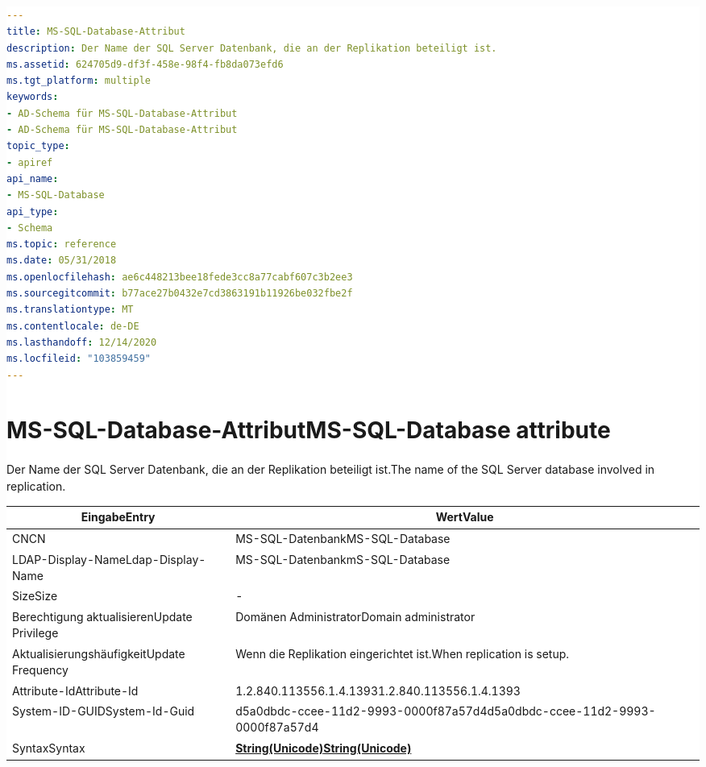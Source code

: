 ```yaml
---
title: MS-SQL-Database-Attribut
description: Der Name der SQL Server Datenbank, die an der Replikation beteiligt ist.
ms.assetid: 624705d9-df3f-458e-98f4-fb8da073efd6
ms.tgt_platform: multiple
keywords:
- AD-Schema für MS-SQL-Database-Attribut
- AD-Schema für MS-SQL-Database-Attribut
topic_type:
- apiref
api_name:
- MS-SQL-Database
api_type:
- Schema
ms.topic: reference
ms.date: 05/31/2018
ms.openlocfilehash: ae6c448213bee18fede3cc8a77cabf607c3b2ee3
ms.sourcegitcommit: b77ace27b0432e7cd3863191b11926be032fbe2f
ms.translationtype: MT
ms.contentlocale: de-DE
ms.lasthandoff: 12/14/2020
ms.locfileid: "103859459"
---
```

# <a name="ms-sql-database-attribute"></a><span data-ttu-id="8ade7-105">MS-SQL-Database-Attribut</span><span class="sxs-lookup"><span data-stu-id="8ade7-105">MS-SQL-Database attribute</span></span>

<span data-ttu-id="8ade7-106">Der Name der SQL Server Datenbank, die an der Replikation beteiligt ist.</span><span class="sxs-lookup"><span data-stu-id="8ade7-106">The name of the SQL Server database involved in replication.</span></span>



| <span data-ttu-id="8ade7-107">Eingabe</span><span class="sxs-lookup"><span data-stu-id="8ade7-107">Entry</span></span> | <span data-ttu-id="8ade7-108">Wert</span><span class="sxs-lookup"><span data-stu-id="8ade7-108">Value</span></span> |
|-------------------|---------------------------------------------|
| <span data-ttu-id="8ade7-109">CN</span><span class="sxs-lookup"><span data-stu-id="8ade7-109">CN</span></span>                | <span data-ttu-id="8ade7-110">MS-SQL-Datenbank</span><span class="sxs-lookup"><span data-stu-id="8ade7-110">MS-SQL-Database</span></span>                             |
| <span data-ttu-id="8ade7-111">LDAP-Display-Name</span><span class="sxs-lookup"><span data-stu-id="8ade7-111">Ldap-Display-Name</span></span> | <span data-ttu-id="8ade7-112">MS-SQL-Datenbank</span><span class="sxs-lookup"><span data-stu-id="8ade7-112">mS-SQL-Database</span></span>                             |
| <span data-ttu-id="8ade7-113">Size</span><span class="sxs-lookup"><span data-stu-id="8ade7-113">Size</span></span>              | \-                                          |
| <span data-ttu-id="8ade7-114">Berechtigung aktualisieren</span><span class="sxs-lookup"><span data-stu-id="8ade7-114">Update Privilege</span></span>  | <span data-ttu-id="8ade7-115">Domänen Administrator</span><span class="sxs-lookup"><span data-stu-id="8ade7-115">Domain administrator</span></span>                        |
| <span data-ttu-id="8ade7-116">Aktualisierungshäufigkeit</span><span class="sxs-lookup"><span data-stu-id="8ade7-116">Update Frequency</span></span>  | <span data-ttu-id="8ade7-117">Wenn die Replikation eingerichtet ist.</span><span class="sxs-lookup"><span data-stu-id="8ade7-117">When replication is setup.</span></span>                  |
| <span data-ttu-id="8ade7-118">Attribute-Id</span><span class="sxs-lookup"><span data-stu-id="8ade7-118">Attribute-Id</span></span>      | <span data-ttu-id="8ade7-119">1.2.840.113556.1.4.1393</span><span class="sxs-lookup"><span data-stu-id="8ade7-119">1.2.840.113556.1.4.1393</span></span>                     |
| <span data-ttu-id="8ade7-120">System-ID-GUID</span><span class="sxs-lookup"><span data-stu-id="8ade7-120">System-Id-Guid</span></span>    | <span data-ttu-id="8ade7-121">d5a0dbdc-ccee-11d2-9993-0000f87a57d4</span><span class="sxs-lookup"><span data-stu-id="8ade7-121">d5a0dbdc-ccee-11d2-9993-0000f87a57d4</span></span>        |
| <span data-ttu-id="8ade7-122">Syntax</span><span class="sxs-lookup"><span data-stu-id="8ade7-122">Syntax</span></span>            | [<span data-ttu-id="8ade7-123">**String(Unicode)**</span><span class="sxs-lookup"><span data-stu-id="8ade7-123">**String(Unicode)**</span></span>](s-string-unicode.md) |
